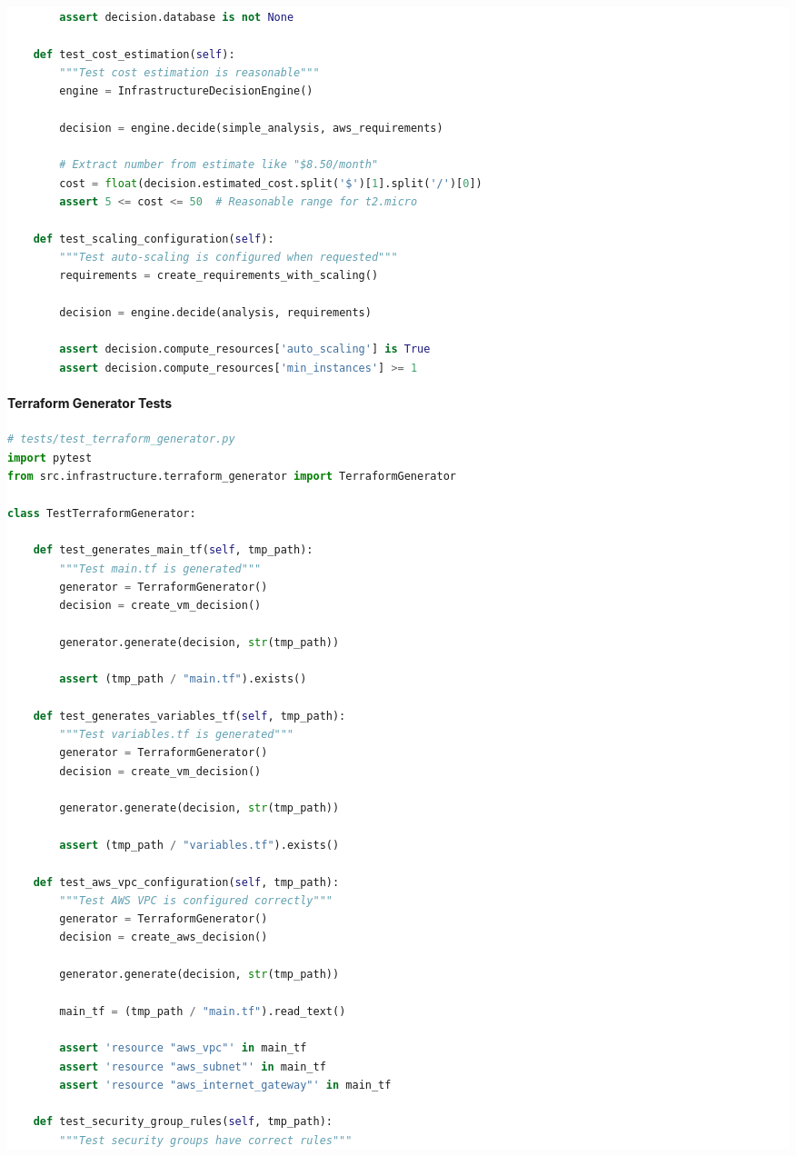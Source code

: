 ```python
        assert decision.database is not None
    
    def test_cost_estimation(self):
        """Test cost estimation is reasonable"""
        engine = InfrastructureDecisionEngine()
        
        decision = engine.decide(simple_analysis, aws_requirements)
        
        # Extract number from estimate like "$8.50/month"
        cost = float(decision.estimated_cost.split('$')[1].split('/')[0])
        assert 5 <= cost <= 50  # Reasonable range for t2.micro
    
    def test_scaling_configuration(self):
        """Test auto-scaling is configured when requested"""
        requirements = create_requirements_with_scaling()
        
        decision = engine.decide(analysis, requirements)
        
        assert decision.compute_resources['auto_scaling'] is True
        assert decision.compute_resources['min_instances'] >= 1
```

#### Terraform Generator Tests

```python
# tests/test_terraform_generator.py
import pytest
from src.infrastructure.terraform_generator import TerraformGenerator

class TestTerraformGenerator:
    
    def test_generates_main_tf(self, tmp_path):
        """Test main.tf is generated"""
        generator = TerraformGenerator()
        decision = create_vm_decision()
        
        generator.generate(decision, str(tmp_path))
        
        assert (tmp_path / "main.tf").exists()
    
    def test_generates_variables_tf(self, tmp_path):
        """Test variables.tf is generated"""
        generator = TerraformGenerator()
        decision = create_vm_decision()
        
        generator.generate(decision, str(tmp_path))
        
        assert (tmp_path / "variables.tf").exists()
    
    def test_aws_vpc_configuration(self, tmp_path):
        """Test AWS VPC is configured correctly"""
        generator = TerraformGenerator()
        decision = create_aws_decision()
        
        generator.generate(decision, str(tmp_path))
        
        main_tf = (tmp_path / "main.tf").read_text()
        
        assert 'resource "aws_vpc"' in main_tf
        assert 'resource "aws_subnet"' in main_tf
        assert 'resource "aws_internet_gateway"' in main_tf
    
    def test_security_group_rules(self, tmp_path):
        """Test security groups have correct rules"""
```